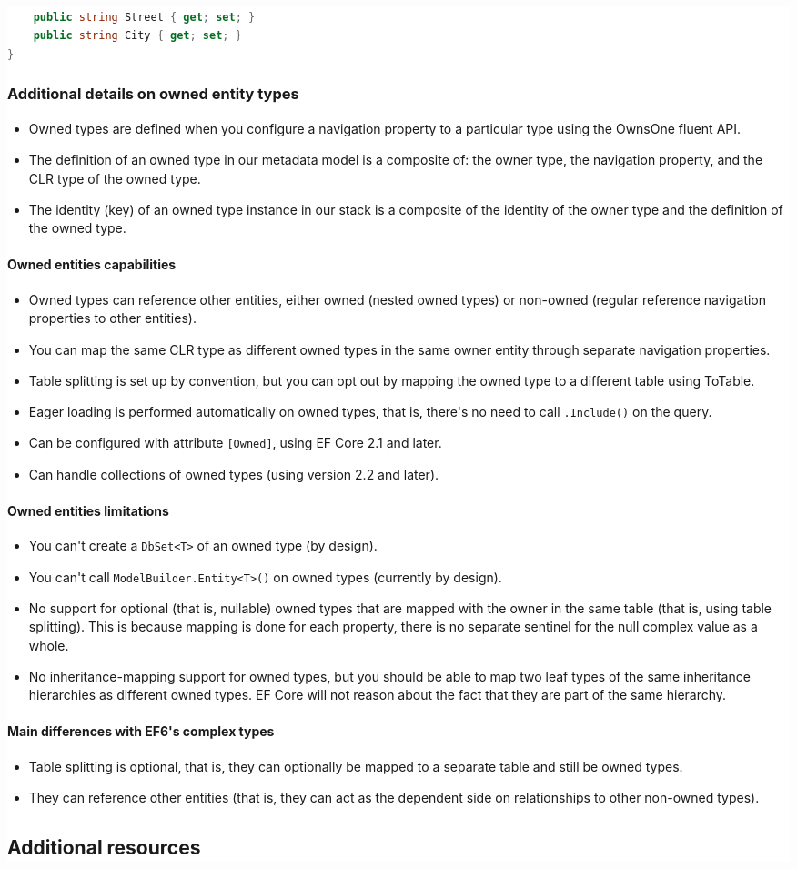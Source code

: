 ```csharp
    public string Street { get; set; }
    public string City { get; set; }
}
```

### Additional details on owned entity types

- Owned types are defined when you configure a navigation property to a particular type using the OwnsOne fluent API.

- The definition of an owned type in our metadata model is a composite of: the owner type, the navigation property, and the CLR type of the owned type.

- The identity (key) of an owned type instance in our stack is a composite of the identity of the owner type and the definition of the owned type.

#### Owned entities capabilities

- Owned types can reference other entities, either owned (nested owned types) or non-owned (regular reference navigation properties to other entities).

- You can map the same CLR type as different owned types in the same owner entity through separate navigation properties.

- Table splitting is set up by convention, but you can opt out by mapping the owned type to a different table using ToTable.

- Eager loading is performed automatically on owned types, that is, there's no need to call `.Include()` on the query.

- Can be configured with attribute `[Owned]`, using EF Core 2.1 and later.

- Can handle collections of owned types (using version 2.2 and later).

#### Owned entities limitations

- You can't create a `DbSet<T>` of an owned type (by design).

- You can't call `ModelBuilder.Entity<T>()` on owned types (currently by design).

- No support for optional (that is, nullable) owned types that are mapped with the owner in the same table (that is, using table splitting). This is because mapping is done for each property, there is no  separate sentinel for the null complex value as a whole.

- No inheritance-mapping support for owned types, but you should be able to map two leaf types of the same inheritance hierarchies as different owned types. EF Core will not reason about the fact that they are part of the same hierarchy.

#### Main differences with EF6's complex types

- Table splitting is optional, that is, they can optionally be mapped to a separate table and still be owned types.

- They can reference other entities (that is, they can act as the dependent side on relationships to other non-owned types).

## Additional resources
